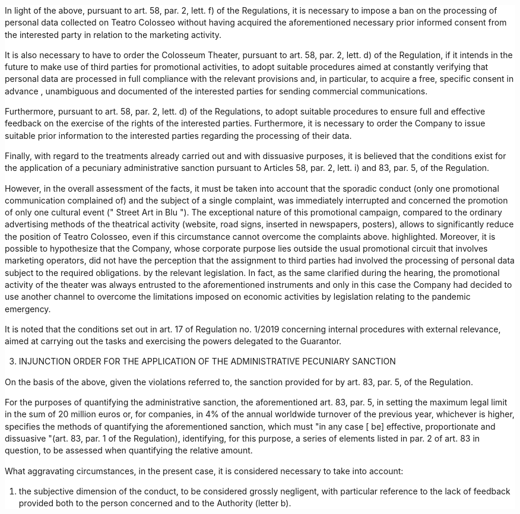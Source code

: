 In light of the above, pursuant to art. 58, par. 2, lett. f) of the Regulations, it is necessary to impose a ban on the processing of personal data collected on Teatro Colosseo without having acquired the aforementioned necessary prior informed consent from the interested party in relation to the marketing activity.

It is also necessary to have to order the Colosseum Theater, pursuant to art. 58, par. 2, lett. d) of the Regulation, if it intends in the future to make use of third parties for promotional activities, to adopt suitable procedures aimed at constantly verifying that personal data are processed in full compliance with the relevant provisions and, in particular, to acquire a free, specific consent in advance , unambiguous and documented of the interested parties for sending commercial communications.

Furthermore, pursuant to art. 58, par. 2, lett. d) of the Regulations, to adopt suitable procedures to ensure full and effective feedback on the exercise of the rights of the interested parties. Furthermore, it is necessary to order the Company to issue suitable prior information to the interested parties regarding the processing of their data.

Finally, with regard to the treatments already carried out and with dissuasive purposes, it is believed that the conditions exist for the application of a pecuniary administrative sanction pursuant to Articles 58, par. 2, lett. i) and 83, par. 5, of the Regulation.

However, in the overall assessment of the facts, it must be taken into account that the sporadic conduct (only one promotional communication complained of) and the subject of a single complaint, was immediately interrupted and concerned the promotion of only one cultural event (" Street Art in Blu "). The exceptional nature of this promotional campaign, compared to the ordinary advertising methods of the theatrical activity (website, road signs, inserted in newspapers, posters), allows to significantly reduce the position of Teatro Colosseo, even if this circumstance cannot overcome the complaints above. highlighted. Moreover, it is possible to hypothesize that the Company, whose corporate purpose lies outside the usual promotional circuit that involves marketing operators, did not have the perception that the assignment to third parties had involved the processing of personal data subject to the required obligations. by the relevant legislation. In fact, as the same clarified during the hearing, the promotional activity of the theater was always entrusted to the aforementioned instruments and only in this case the Company had decided to use another channel to overcome the limitations imposed on economic activities by legislation relating to the pandemic emergency.

It is noted that the conditions set out in art. 17 of Regulation no. 1/2019 concerning internal procedures with external relevance, aimed at carrying out the tasks and exercising the powers delegated to the Guarantor.

3. INJUNCTION ORDER FOR THE APPLICATION OF THE ADMINISTRATIVE PECUNIARY SANCTION

On the basis of the above, given the violations referred to, the sanction provided for by art. 83, par. 5, of the Regulation.

For the purposes of quantifying the administrative sanction, the aforementioned art. 83, par. 5, in setting the maximum legal limit in the sum of 20 million euros or, for companies, in 4% of the annual worldwide turnover of the previous year, whichever is higher, specifies the methods of quantifying the aforementioned sanction, which must "in any case \[ be\] effective, proportionate and dissuasive "(art. 83, par. 1 of the Regulation), identifying, for this purpose, a series of elements listed in par. 2 of art. 83 in question, to be assessed when quantifying the relative amount.

What aggravating circumstances, in the present case, it is considered necessary to take into account:

1. the subjective dimension of the conduct, to be considered grossly negligent, with particular reference to the lack of feedback provided both to the person concerned and to the Authority (letter b).
